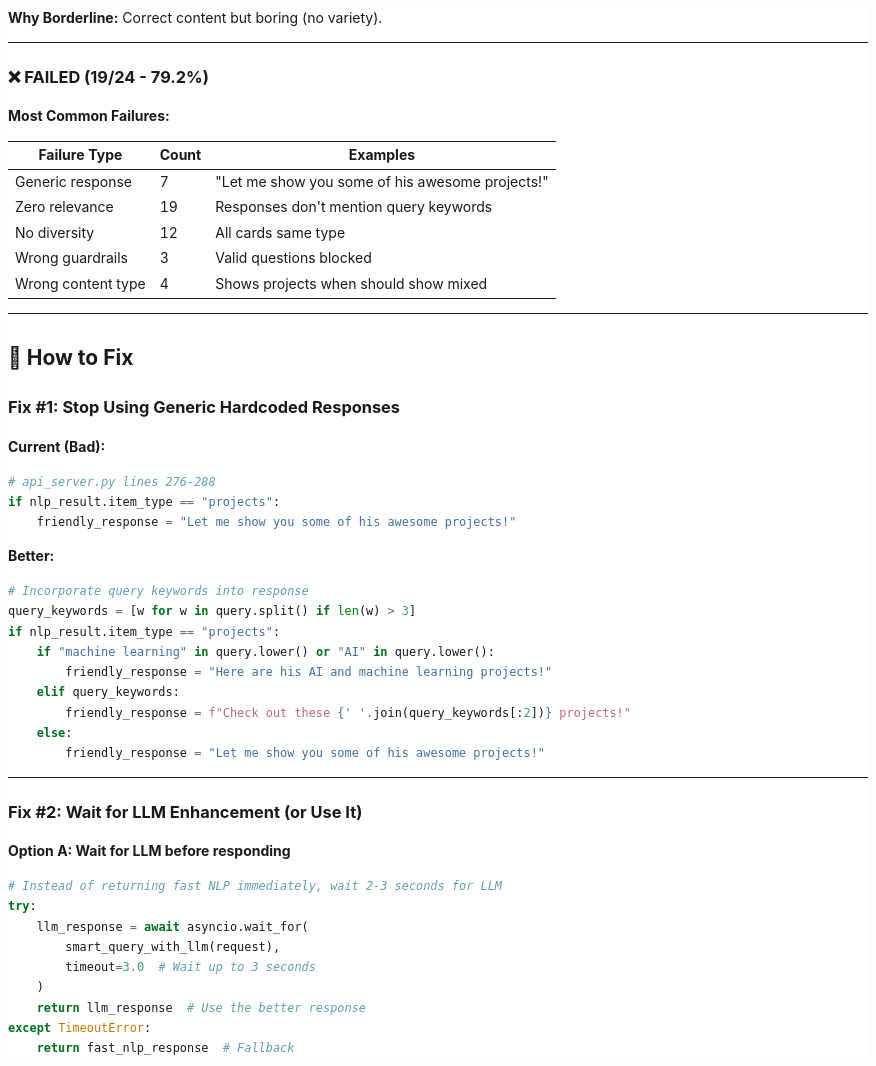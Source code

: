 **Why Borderline:** Correct content but boring (no variety).

---

### ❌ FAILED (19/24 - 79.2%)

**Most Common Failures:**

| Failure Type | Count | Examples |
|-------------|-------|----------|
| Generic response | 7 | "Let me show you some of his awesome projects!" |
| Zero relevance | 19 | Responses don't mention query keywords |
| No diversity | 12 | All cards same type |
| Wrong guardrails | 3 | Valid questions blocked |
| Wrong content type | 4 | Shows projects when should show mixed |

---

## 🔧 How to Fix

### Fix #1: Stop Using Generic Hardcoded Responses

**Current (Bad):**
```python
# api_server.py lines 276-288
if nlp_result.item_type == "projects":
    friendly_response = "Let me show you some of his awesome projects!"
```

**Better:**
```python
# Incorporate query keywords into response
query_keywords = [w for w in query.split() if len(w) > 3]
if nlp_result.item_type == "projects":
    if "machine learning" in query.lower() or "AI" in query.lower():
        friendly_response = "Here are his AI and machine learning projects!"
    elif query_keywords:
        friendly_response = f"Check out these {' '.join(query_keywords[:2])} projects!"
    else:
        friendly_response = "Let me show you some of his awesome projects!"
```

---

### Fix #2: Wait for LLM Enhancement (or Use It)

**Option A: Wait for LLM before responding**
```python
# Instead of returning fast NLP immediately, wait 2-3 seconds for LLM
try:
    llm_response = await asyncio.wait_for(
        smart_query_with_llm(request),
        timeout=3.0  # Wait up to 3 seconds
    )
    return llm_response  # Use the better response
except TimeoutError:
    return fast_nlp_response  # Fallback
```
